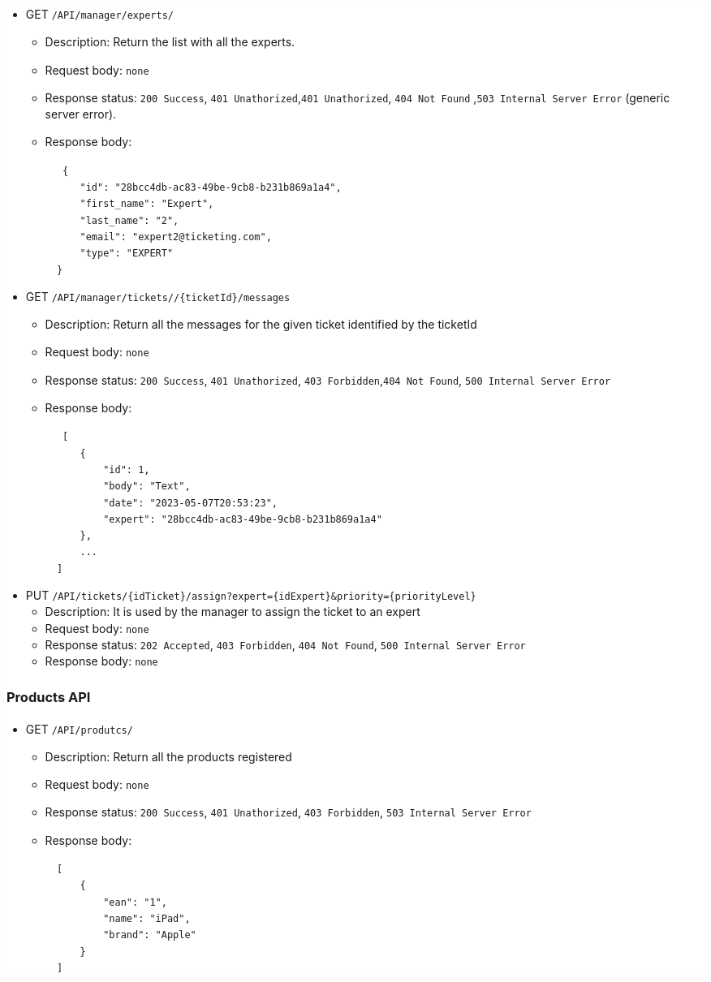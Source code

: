 - GET `/API/manager/experts/`
    - Description: Return the list with all the experts.
    - Request body: `none`
    - Response status: `200 Success`, `401 Unathorized`,`401 Unathorized`, `404 Not Found` ,`503 Internal Server Error` (generic server error).
    - Response body:

          
             {
                "id": "28bcc4db-ac83-49be-9cb8-b231b869a1a4",
                "first_name": "Expert",
                "last_name": "2",
                "email": "expert2@ticketing.com",
                "type": "EXPERT"
            }


- GET `/API/manager/tickets//{ticketId}/messages`
    - Description: Return all the messages for the given ticket identified by the ticketId
    - Request body: `none`
    - Response status: `200 Success`, `401 Unathorized`, `403 Forbidden`,`404 Not Found`, `500 Internal Server Error`
    - Response body:

             [
                {
                    "id": 1,
                    "body": "Text",
                    "date": "2023-05-07T20:53:23",
                    "expert": "28bcc4db-ac83-49be-9cb8-b231b869a1a4"
                },
                ...
            ]

- PUT `/API/tickets/{idTicket}/assign?expert={idExpert}&priority={priorityLevel}`
    - Description: It is used by the manager to assign the ticket to an expert
    - Request body: `none`
    - Response status: `202 Accepted`, `403 Forbidden`, `404 Not Found`, `500 Internal Server Error`
    - Response body: `none`



### __Products API__
 
- GET `/API/produtcs/`
    - Description: Return all the products registered
    - Request body: `none`
    - Response status: `200 Success`, `401 Unathorized`, `403 Forbidden`, `503 Internal Server Error`
    - Response body:

            [
                {
                    "ean": "1",
                    "name": "iPad",
                    "brand": "Apple"
                }
            ]

